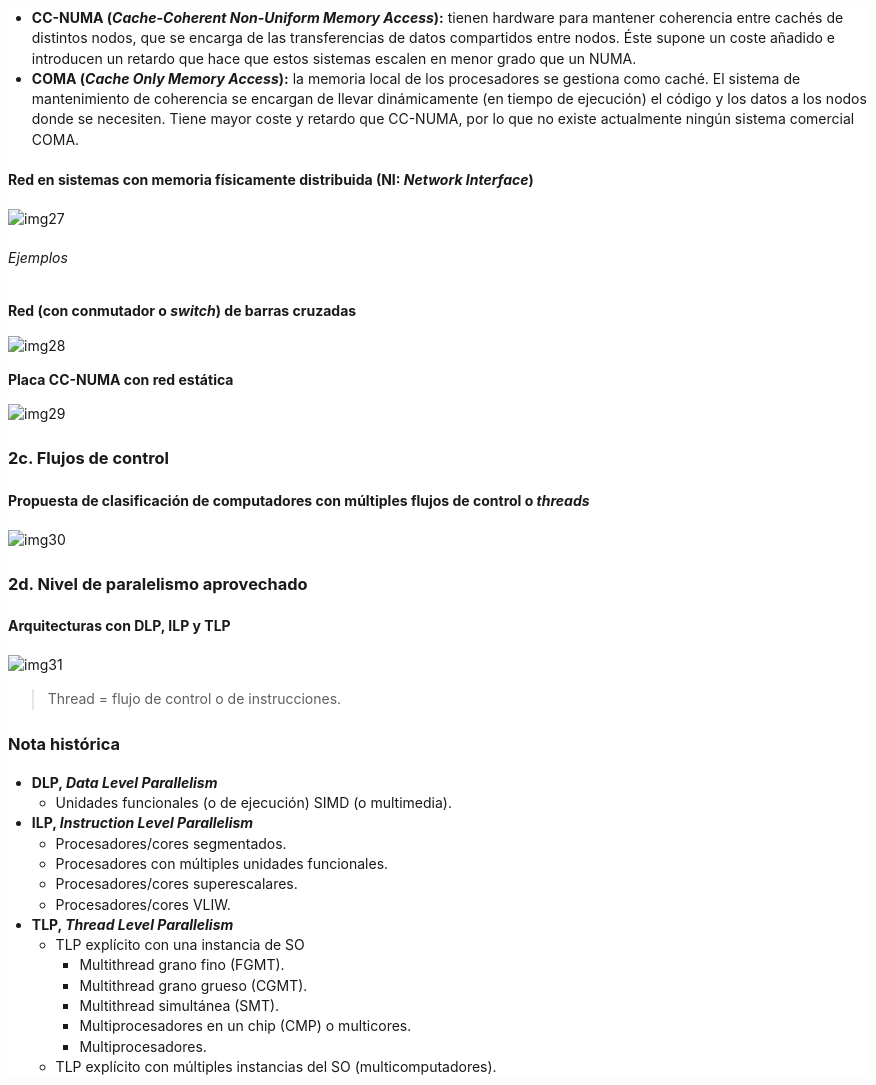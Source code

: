   * **CC-NUMA (_Cache-Coherent Non-Uniform Memory Access_):** tienen hardware para mantener coherencia entre cachés de distintos nodos, que se encarga de las transferencias de datos compartidos entre nodos. Éste supone un coste añadido e introducen un retardo que hace que estos sistemas escalen en menor grado que un NUMA.
  * **COMA (_Cache Only Memory Access_):** la memoria local de los procesadores se gestiona como caché. El sistema de mantenimiento de coherencia se encargan de llevar dinámicamente (en tiempo de ejecución) el código y los datos a los nodos donde se necesiten. Tiene mayor coste y retardo que CC-NUMA, por lo que no existe actualmente ningún sistema comercial COMA.

#### Red en sistemas con memoria físicamente distribuida (NI: _Network Interface_)

![img27](./resources/t1-img27.png)

###### Ejemplos

**Red (con conmutador o _switch_) de barras cruzadas**

![img28](./resources/t1-img28.png)

**Placa CC-NUMA con red estática**

![img29](./resources/t1-img29.png)

### 2c. Flujos de control

#### Propuesta de clasificación de computadores con múltiples flujos de control o _threads_

![img30](./resources/t1-img30.png)

### 2d. Nivel de paralelismo aprovechado

#### Arquitecturas con DLP, ILP y TLP

![img31](./resources/t1-img31.png)

> Thread = flujo de control o de instrucciones.

### Nota histórica

* **DLP, _Data Level Parallelism_**
  * Unidades funcionales (o de ejecución) SIMD (o multimedia).
* **ILP, _Instruction Level Parallelism_**
  * Procesadores/cores segmentados.
  * Procesadores con múltiples unidades funcionales.
  * Procesadores/cores superescalares.
  * Procesadores/cores VLIW.
* **TLP, _Thread Level Parallelism_**
  * TLP explícito con una instancia de SO
    * Multithread grano fino (FGMT).
    * Multithread grano grueso (CGMT).
    * Multithread simultánea (SMT).
    * Multiprocesadores en un chip (CMP) o multicores.
    * Multiprocesadores.
  * TLP explícito con múltiples instancias del SO (multicomputadores).
